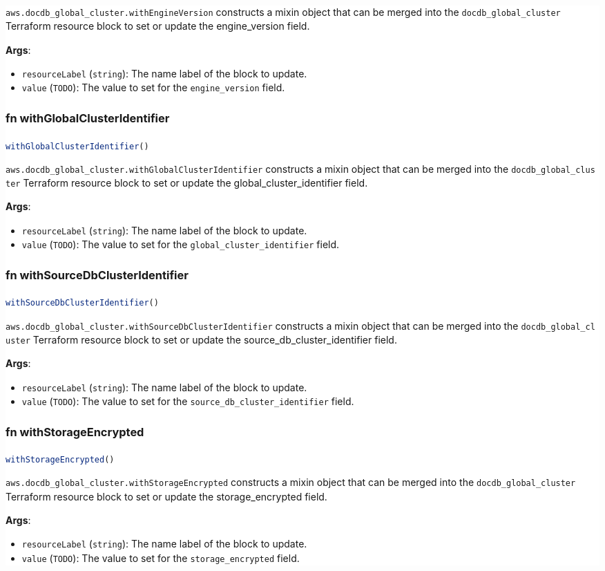 `aws.docdb_global_cluster.withEngineVersion` constructs a mixin object that can be merged into the `docdb_global_cluster`
Terraform resource block to set or update the engine_version field.



**Args**:
  - `resourceLabel` (`string`): The name label of the block to update.
  - `value` (`TODO`): The value to set for the `engine_version` field.


### fn withGlobalClusterIdentifier

```ts
withGlobalClusterIdentifier()
```

`aws.docdb_global_cluster.withGlobalClusterIdentifier` constructs a mixin object that can be merged into the `docdb_global_cluster`
Terraform resource block to set or update the global_cluster_identifier field.



**Args**:
  - `resourceLabel` (`string`): The name label of the block to update.
  - `value` (`TODO`): The value to set for the `global_cluster_identifier` field.


### fn withSourceDbClusterIdentifier

```ts
withSourceDbClusterIdentifier()
```

`aws.docdb_global_cluster.withSourceDbClusterIdentifier` constructs a mixin object that can be merged into the `docdb_global_cluster`
Terraform resource block to set or update the source_db_cluster_identifier field.



**Args**:
  - `resourceLabel` (`string`): The name label of the block to update.
  - `value` (`TODO`): The value to set for the `source_db_cluster_identifier` field.


### fn withStorageEncrypted

```ts
withStorageEncrypted()
```

`aws.docdb_global_cluster.withStorageEncrypted` constructs a mixin object that can be merged into the `docdb_global_cluster`
Terraform resource block to set or update the storage_encrypted field.



**Args**:
  - `resourceLabel` (`string`): The name label of the block to update.
  - `value` (`TODO`): The value to set for the `storage_encrypted` field.
